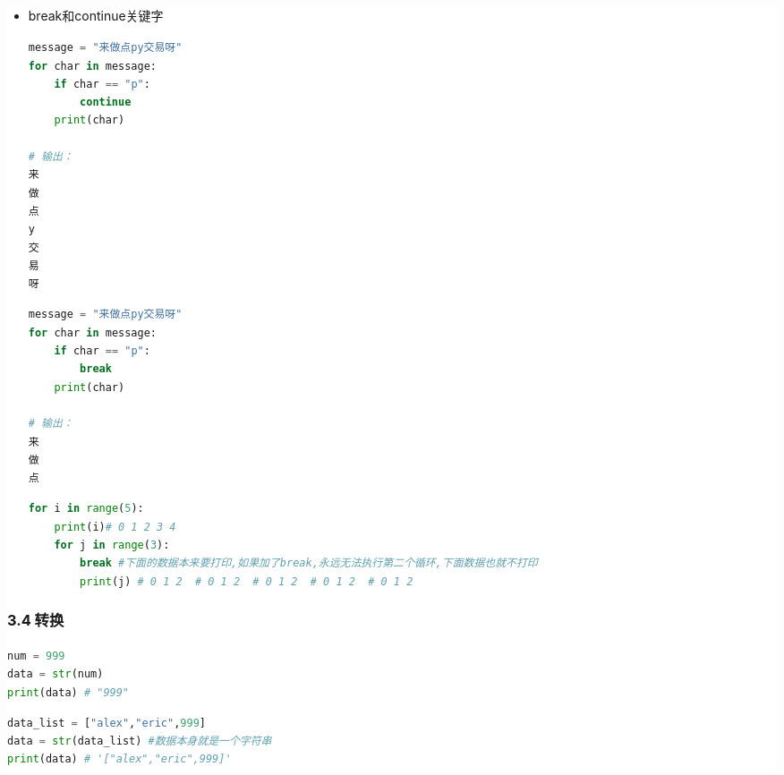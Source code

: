    - break和continue关键字
   
     ```python
     message = "来做点py交易呀"
     for char in message:
         if char == "p":
             continue
         print(char)
     
     # 输出：
     来
     做
     点
     y
     交
     易
     呀
     ```
   
     ```python
     message = "来做点py交易呀"
     for char in message:
         if char == "p":
             break
         print(char)
     
     # 输出：
     来
     做
     点
     ```
   
     ```python
     for i in range(5):
         print(i)# 0 1 2 3 4
         for j in range(3):
             break #下面的数据本来要打印,如果加了break,永远无法执行第二个循环,下面数据也就不打印
             print(j) # 0 1 2  # 0 1 2  # 0 1 2  # 0 1 2  # 0 1 2  
     ```
   
     



### 3.4 转换

```python
num = 999
data = str(num)
print(data) # "999"
```

```python
data_list = ["alex","eric",999]
data = str(data_list) #数据本身就是一个字符串
print(data) # '["alex","eric",999]'
```
